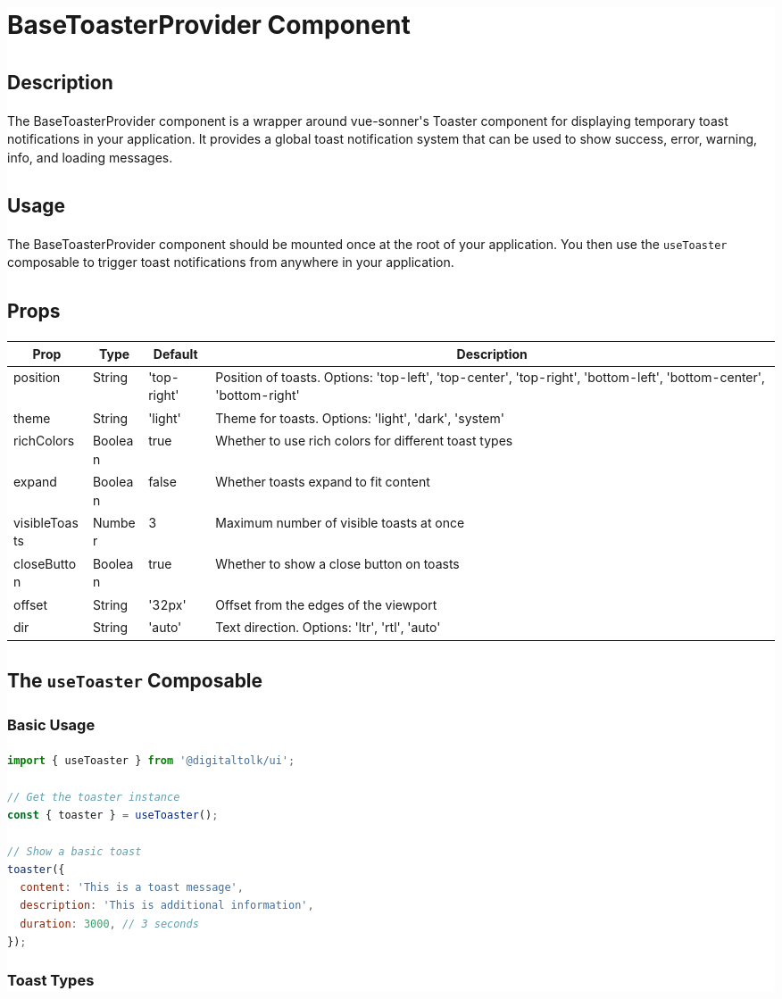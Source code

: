 # BaseToasterProvider Component

## Description
The BaseToasterProvider component is a wrapper around vue-sonner's Toaster component for displaying temporary toast notifications in your application. It provides a global toast notification system that can be used to show success, error, warning, info, and loading messages.

## Usage
The BaseToasterProvider component should be mounted once at the root of your application. You then use the `useToaster` composable to trigger toast notifications from anywhere in your application.

## Props

| Prop | Type | Default | Description |
|------|------|---------|-------------|
| position | String | 'top-right' | Position of toasts. Options: 'top-left', 'top-center', 'top-right', 'bottom-left', 'bottom-center', 'bottom-right' |
| theme | String | 'light' | Theme for toasts. Options: 'light', 'dark', 'system' |
| richColors | Boolean | true | Whether to use rich colors for different toast types |
| expand | Boolean | false | Whether toasts expand to fit content |
| visibleToasts | Number | 3 | Maximum number of visible toasts at once |
| closeButton | Boolean | true | Whether to show a close button on toasts |
| offset | String | '32px' | Offset from the edges of the viewport |
| dir | String | 'auto' | Text direction. Options: 'ltr', 'rtl', 'auto' |

## The `useToaster` Composable

### Basic Usage

```js
import { useToaster } from '@digitaltolk/ui';

// Get the toaster instance
const { toaster } = useToaster();

// Show a basic toast
toaster({
  content: 'This is a toast message',
  description: 'This is additional information',
  duration: 3000, // 3 seconds
});
```

### Toast Types
